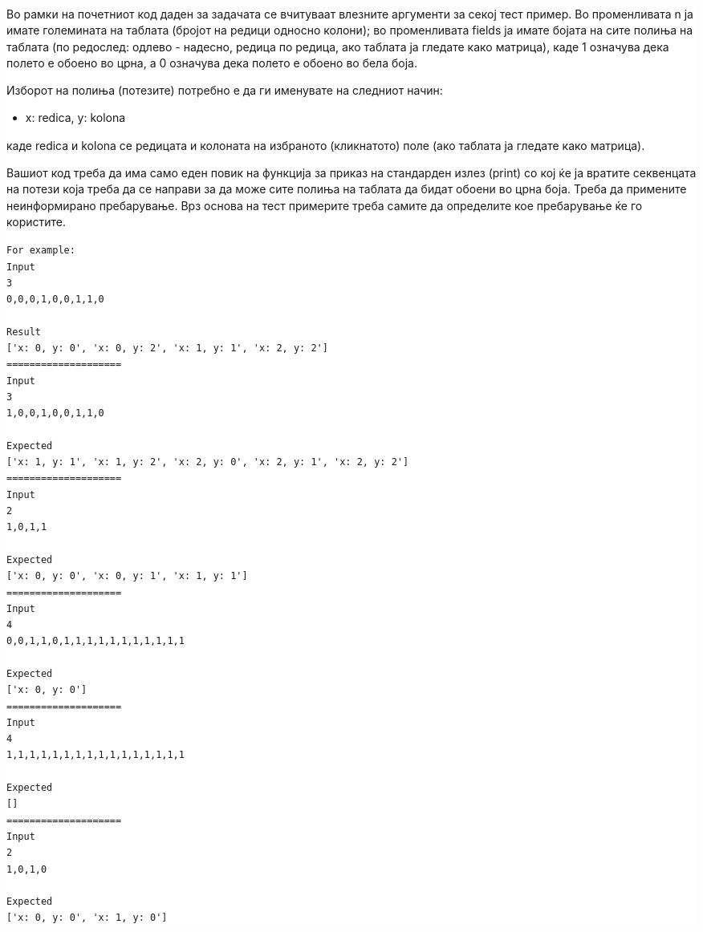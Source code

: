 Во рамки на почетниот код даден за задачата се вчитуваат влезните аргументи за секој тест пример. Во променливата n ја
имате големината на таблата (бројот на редици односно колони); во променливата fields ја имате бојата на сите полиња на
таблата (по редослед: одлево - надесно, редица по редица, ако таблата ја гледате како матрица), каде 1 означува дека
полето е обоено во црна, а 0 означува дека полето е обоено во бела боја.

Изборот на полиња (потезите) потребно е да ги именувате на следниот начин:

- x: redica, y: kolona

каде redica и kolona се редицата и колоната на избраното (кликнатото) поле (ако таблата ја гледате како матрица).

Вашиот код треба да има само еден повик на функција за приказ на стандарден излез (print) со кој ќе ја вратите
секвенцата на потези која треба да се направи за да може сите полиња на таблата да бидат обоени во црна боја. Треба да
примените неинформирано пребарување. Врз основа на тест примерите треба самите да определите кое пребарување ќе го
користите.

````
For example:
Input
3
0,0,0,1,0,0,1,1,0

Result
['x: 0, y: 0', 'x: 0, y: 2', 'x: 1, y: 1', 'x: 2, y: 2']
====================
Input
3
1,0,0,1,0,0,1,1,0

Expected
['x: 1, y: 1', 'x: 1, y: 2', 'x: 2, y: 0', 'x: 2, y: 1', 'x: 2, y: 2']
====================
Input
2
1,0,1,1

Expected
['x: 0, y: 0', 'x: 0, y: 1', 'x: 1, y: 1']
====================
Input
4
0,0,1,1,0,1,1,1,1,1,1,1,1,1,1,1

Expected
['x: 0, y: 0']
====================
Input
4
1,1,1,1,1,1,1,1,1,1,1,1,1,1,1,1

Expected
[]
====================
Input
2
1,0,1,0

Expected
['x: 0, y: 0', 'x: 1, y: 0']
````